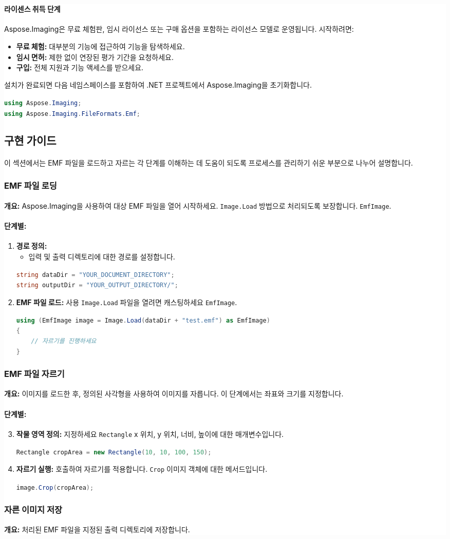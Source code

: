 #### 라이센스 취득 단계
Aspose.Imaging은 무료 체험판, 임시 라이선스 또는 구매 옵션을 포함하는 라이선스 모델로 운영됩니다. 시작하려면:
- **무료 체험:** 대부분의 기능에 접근하여 기능을 탐색하세요.
- **임시 면허:** 제한 없이 연장된 평가 기간을 요청하세요.
- **구입:** 전체 지원과 기능 액세스를 받으세요.

설치가 완료되면 다음 네임스페이스를 포함하여 .NET 프로젝트에서 Aspose.Imaging을 초기화합니다.
```csharp
using Aspose.Imaging;
using Aspose.Imaging.FileFormats.Emf;
```

## 구현 가이드
이 섹션에서는 EMF 파일을 로드하고 자르는 각 단계를 이해하는 데 도움이 되도록 프로세스를 관리하기 쉬운 부분으로 나누어 설명합니다.

### EMF 파일 로딩
**개요:** Aspose.Imaging을 사용하여 대상 EMF 파일을 열어 시작하세요. `Image.Load` 방법으로 처리되도록 보장합니다. `EmfImage`.

#### 단계별:
1. **경로 정의:**
   - 입력 및 출력 디렉토리에 대한 경로를 설정합니다.
    ```csharp
    string dataDir = "YOUR_DOCUMENT_DIRECTORY";
    string outputDir = "YOUR_OUTPUT_DIRECTORY/";
    ```
2. **EMF 파일 로드:**
   사용 `Image.Load` 파일을 열려면 캐스팅하세요 `EmfImage`.
    ```csharp
    using (EmfImage image = Image.Load(dataDir + "test.emf") as EmfImage)
    {
        // 자르기를 진행하세요
    }
    ```
### EMF 파일 자르기
**개요:** 이미지를 로드한 후, 정의된 사각형을 사용하여 이미지를 자릅니다. 이 단계에서는 좌표와 크기를 지정합니다.

#### 단계별:
3. **작물 영역 정의:**
   지정하세요 `Rectangle` x 위치, y 위치, 너비, 높이에 대한 매개변수입니다.
    ```csharp
    Rectangle cropArea = new Rectangle(10, 10, 100, 150);
    ```
4. **자르기 실행:**
   호출하여 자르기를 적용합니다. `Crop` 이미지 객체에 대한 메서드입니다.
    ```csharp
    image.Crop(cropArea);
    ```
### 자른 이미지 저장
**개요:** 처리된 EMF 파일을 지정된 출력 디렉토리에 저장합니다.
